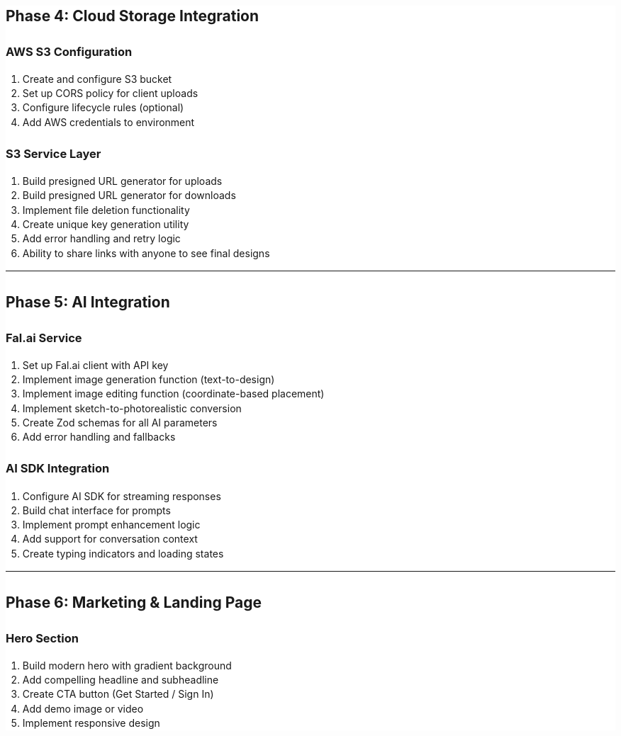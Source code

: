 
## Phase 4: Cloud Storage Integration

### AWS S3 Configuration

1. Create and configure S3 bucket
2. Set up CORS policy for client uploads
3. Configure lifecycle rules (optional)
4. Add AWS credentials to environment

### S3 Service Layer

1. Build presigned URL generator for uploads
2. Build presigned URL generator for downloads
3. Implement file deletion functionality
4. Create unique key generation utility
5. Add error handling and retry logic
6. Ability to share links with anyone to see final designs

---

## Phase 5: AI Integration

### Fal.ai Service

1. Set up Fal.ai client with API key
2. Implement image generation function (text-to-design)
3. Implement image editing function (coordinate-based placement)
4. Implement sketch-to-photorealistic conversion
5. Create Zod schemas for all AI parameters
6. Add error handling and fallbacks

### AI SDK Integration

1. Configure AI SDK for streaming responses
2. Build chat interface for prompts
3. Implement prompt enhancement logic
4. Add support for conversation context
5. Create typing indicators and loading states

---

## Phase 6: Marketing & Landing Page

### Hero Section

1. Build modern hero with gradient background
2. Add compelling headline and subheadline
3. Create CTA button (Get Started / Sign In)
4. Add demo image or video
5. Implement responsive design
